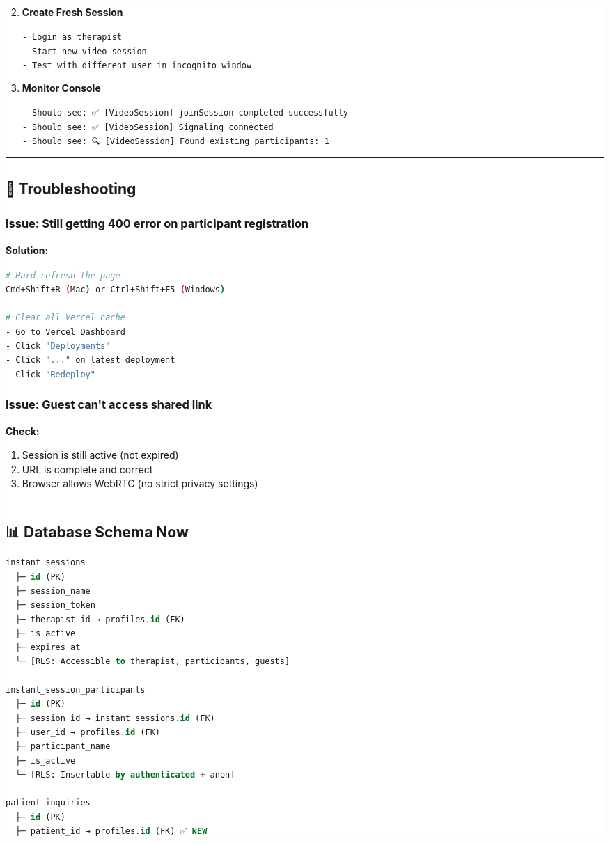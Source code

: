 2. **Create Fresh Session**
   ```
   - Login as therapist
   - Start new video session
   - Test with different user in incognito window
   ```

3. **Monitor Console**
   ```
   - Should see: ✅ [VideoSession] joinSession completed successfully
   - Should see: ✅ [VideoSession] Signaling connected
   - Should see: 🔍 [VideoSession] Found existing participants: 1
   ```

---

## 🐛 Troubleshooting

### Issue: Still getting 400 error on participant registration

**Solution:**
```bash
# Hard refresh the page
Cmd+Shift+R (Mac) or Ctrl+Shift+F5 (Windows)

# Clear all Vercel cache
- Go to Vercel Dashboard
- Click "Deployments"
- Click "..." on latest deployment
- Click "Redeploy"
```

### Issue: Guest can't access shared link

**Check:**
1. Session is still active (not expired)
2. URL is complete and correct
3. Browser allows WebRTC (no strict privacy settings)

---

## 📊 Database Schema Now

```sql
instant_sessions
  ├─ id (PK)
  ├─ session_name
  ├─ session_token
  ├─ therapist_id → profiles.id (FK)
  ├─ is_active
  ├─ expires_at
  └─ [RLS: Accessible to therapist, participants, guests]

instant_session_participants
  ├─ id (PK)
  ├─ session_id → instant_sessions.id (FK)
  ├─ user_id → profiles.id (FK)
  ├─ participant_name
  ├─ is_active
  └─ [RLS: Insertable by authenticated + anon]

patient_inquiries
  ├─ id (PK)
  ├─ patient_id → profiles.id (FK) ✅ NEW
```